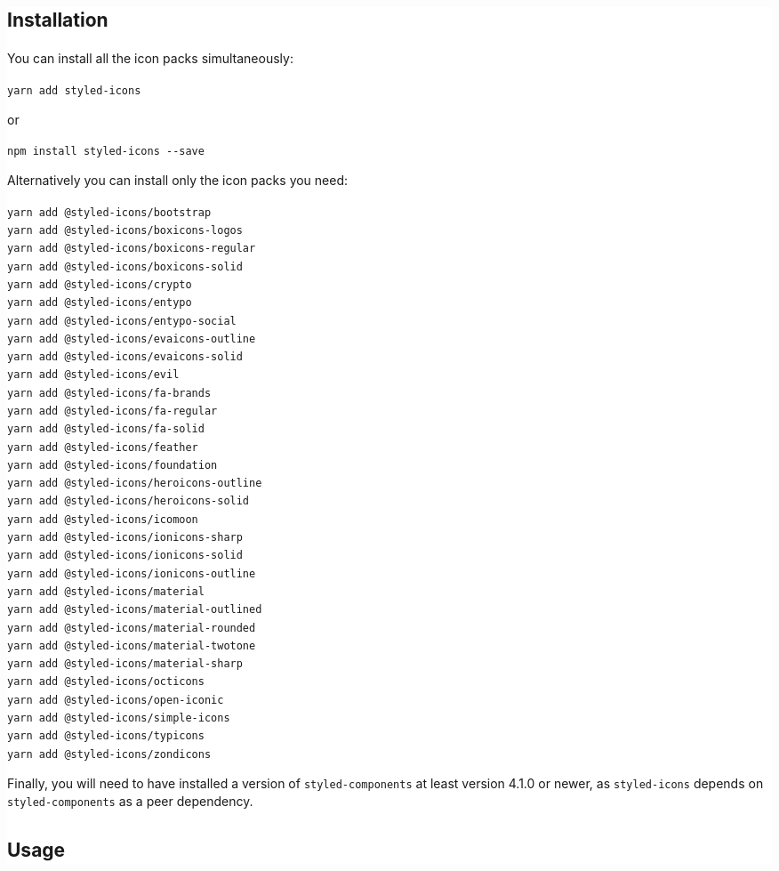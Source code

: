 ## Installation

You can install all the icon packs simultaneously:

```
yarn add styled-icons
```

or

```
npm install styled-icons --save
```

Alternatively you can install only the icon packs you need:

```
yarn add @styled-icons/bootstrap
yarn add @styled-icons/boxicons-logos
yarn add @styled-icons/boxicons-regular
yarn add @styled-icons/boxicons-solid
yarn add @styled-icons/crypto
yarn add @styled-icons/entypo
yarn add @styled-icons/entypo-social
yarn add @styled-icons/evaicons-outline
yarn add @styled-icons/evaicons-solid
yarn add @styled-icons/evil
yarn add @styled-icons/fa-brands
yarn add @styled-icons/fa-regular
yarn add @styled-icons/fa-solid
yarn add @styled-icons/feather
yarn add @styled-icons/foundation
yarn add @styled-icons/heroicons-outline
yarn add @styled-icons/heroicons-solid
yarn add @styled-icons/icomoon
yarn add @styled-icons/ionicons-sharp
yarn add @styled-icons/ionicons-solid
yarn add @styled-icons/ionicons-outline
yarn add @styled-icons/material
yarn add @styled-icons/material-outlined
yarn add @styled-icons/material-rounded
yarn add @styled-icons/material-twotone
yarn add @styled-icons/material-sharp
yarn add @styled-icons/octicons
yarn add @styled-icons/open-iconic
yarn add @styled-icons/simple-icons
yarn add @styled-icons/typicons
yarn add @styled-icons/zondicons
```

Finally, you will need to have installed a version of `styled-components` at least version 4.1.0 or newer, as `styled-icons` depends on `styled-components` as a peer dependency.

## Usage
